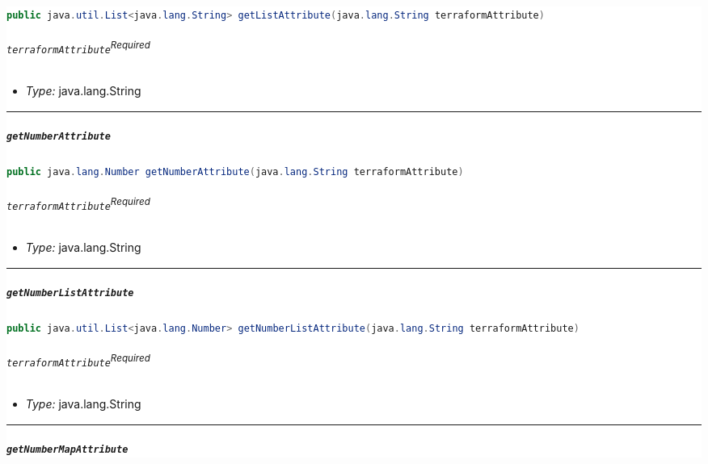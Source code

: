 ```java
public java.util.List<java.lang.String> getListAttribute(java.lang.String terraformAttribute)
```

###### `terraformAttribute`<sup>Required</sup> <a name="terraformAttribute" id="@cdktf/provider-cloudflare.zeroTrustDevicePostureIntegration.ZeroTrustDevicePostureIntegrationConfigAOutputReference.getListAttribute.parameter.terraformAttribute"></a>

- *Type:* java.lang.String

---

##### `getNumberAttribute` <a name="getNumberAttribute" id="@cdktf/provider-cloudflare.zeroTrustDevicePostureIntegration.ZeroTrustDevicePostureIntegrationConfigAOutputReference.getNumberAttribute"></a>

```java
public java.lang.Number getNumberAttribute(java.lang.String terraformAttribute)
```

###### `terraformAttribute`<sup>Required</sup> <a name="terraformAttribute" id="@cdktf/provider-cloudflare.zeroTrustDevicePostureIntegration.ZeroTrustDevicePostureIntegrationConfigAOutputReference.getNumberAttribute.parameter.terraformAttribute"></a>

- *Type:* java.lang.String

---

##### `getNumberListAttribute` <a name="getNumberListAttribute" id="@cdktf/provider-cloudflare.zeroTrustDevicePostureIntegration.ZeroTrustDevicePostureIntegrationConfigAOutputReference.getNumberListAttribute"></a>

```java
public java.util.List<java.lang.Number> getNumberListAttribute(java.lang.String terraformAttribute)
```

###### `terraformAttribute`<sup>Required</sup> <a name="terraformAttribute" id="@cdktf/provider-cloudflare.zeroTrustDevicePostureIntegration.ZeroTrustDevicePostureIntegrationConfigAOutputReference.getNumberListAttribute.parameter.terraformAttribute"></a>

- *Type:* java.lang.String

---

##### `getNumberMapAttribute` <a name="getNumberMapAttribute" id="@cdktf/provider-cloudflare.zeroTrustDevicePostureIntegration.ZeroTrustDevicePostureIntegrationConfigAOutputReference.getNumberMapAttribute"></a>
